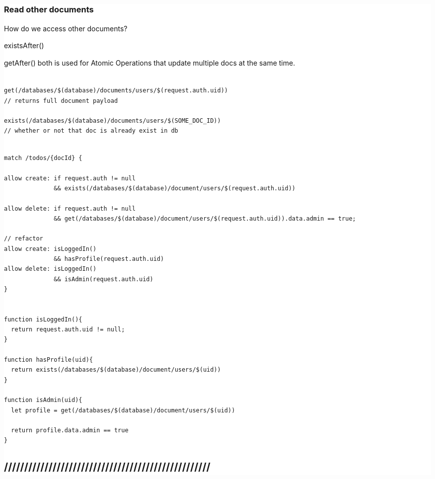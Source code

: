 ### Read other documents

How do we access other documents?

existsAfter()

getAfter() both is used for Atomic Operations that update multiple docs at the same time.

```

get(/databases/$(database)/documents/users/$(request.auth.uid))
// returns full document payload

exists(/databases/$(database)/documents/users/$(SOME_DOC_ID))
// whether or not that doc is already exist in db

```

```

match /todos/{docId} {

allow create: if request.auth != null
              && exists(/databases/$(database)/document/users/$(request.auth.uid))

allow delete: if request.auth != null
              && get(/databases/$(database)/document/users/$(request.auth.uid)).data.admin == true;

// refactor
allow create: isLoggedIn()
              && hasProfile(request.auth.uid)
allow delete: isLoggedIn()
              && isAdmin(request.auth.uid)
}


function isLoggedIn(){
  return request.auth.uid != null;
}

function hasProfile(uid){
  return exists(/databases/$(database)/document/users/$(uid))
}

function isAdmin(uid){
  let profile = get(/databases/$(database)/document/users/$(uid))

  return profile.data.admin == true
}

```

## ///////////////////////////////////////////////////
